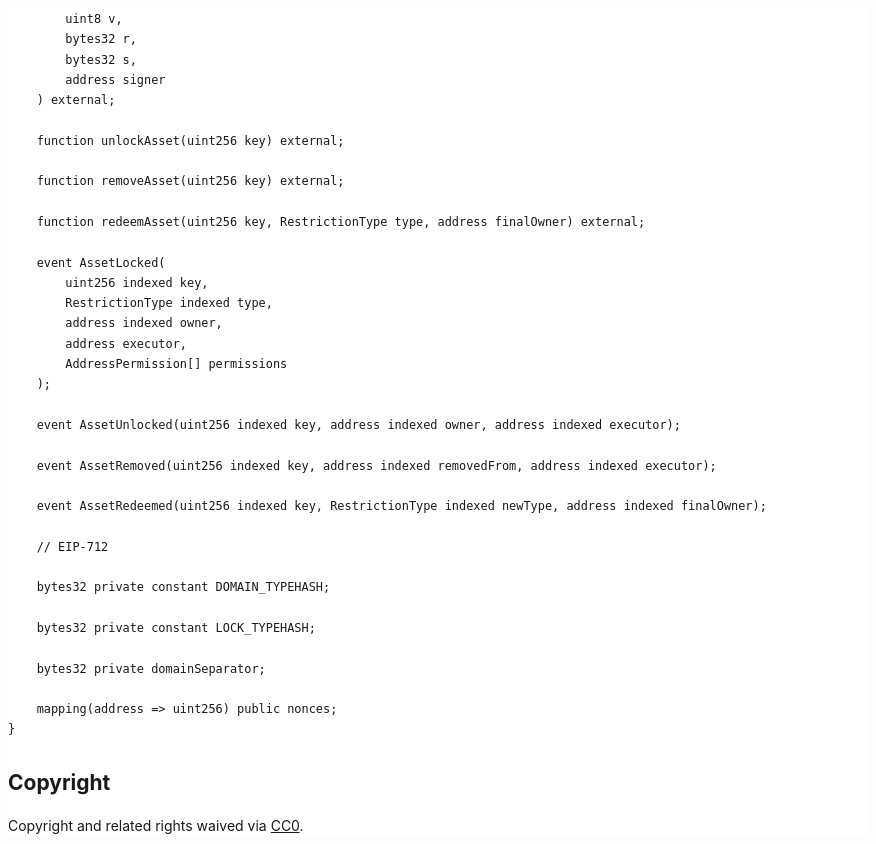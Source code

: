 ```solidity
        uint8 v,
        bytes32 r,
        bytes32 s,
        address signer
    ) external;

    function unlockAsset(uint256 key) external;

    function removeAsset(uint256 key) external;

    function redeemAsset(uint256 key, RestrictionType type, address finalOwner) external;

    event AssetLocked(
        uint256 indexed key,
        RestrictionType indexed type,
        address indexed owner,
        address executor,
        AddressPermission[] permissions
    );

    event AssetUnlocked(uint256 indexed key, address indexed owner, address indexed executor);

    event AssetRemoved(uint256 indexed key, address indexed removedFrom, address indexed executor);

    event AssetRedeemed(uint256 indexed key, RestrictionType indexed newType, address indexed finalOwner);

    // EIP-712

    bytes32 private constant DOMAIN_TYPEHASH;

    bytes32 private constant LOCK_TYPEHASH;

    bytes32 private domainSeparator;

    mapping(address => uint256) public nonces;
}
```

## Copyright

Copyright and related rights waived via [CC0](https://creativecommons.org/publicdomain/zero/1.0/).

[EIP-165]: https://eips.ethereum.org/EIPS/eip-165
[EIP-712]: https://eips.ethereum.org/EIPS/eip-712
[ERC-5192]: https://eips.ethereum.org/EIPS/eip-5192
[ERC-6268]: https://eips.ethereum.org/EIPS/eip-6268
[ERC-7066]: https://eips.ethereum.org/EIPS/eip-7066
[ERC-5192]: https://eips.ethereum.org/EIPS/eip-5192
[ERC-5633]: https://eips.ethereum.org/EIPS/eip-5633
[ERC-6454]: https://eips.ethereum.org/EIPS/eip-6454
[ERC-4671]: https://eips.ethereum.org/EIPS/eip-4671
[ERC-5516]: https://eips.ethereum.org/EIPS/eip-5516
[ERC-5484]: https://eips.ethereum.org/EIPS/eip-5484
[ERC-4973]: https://eips.ethereum.org/EIPS/eip-4973
[ERC-1238]: https://erc1238.notion.site/
[ERC-5252]: https://eips.ethereum.org/EIPS/eip-5252
[ERC-5753]: https://eips.ethereum.org/EIPS/eip-5753
[ERC-6982]: https://eips.ethereum.org/EIPS/eip-6982
[ERC-7066]: https://eips.ethereum.org/EIPS/eip-7066
[LSP0]: ./LSP-0-ERC725Account.md
[LSP4]: ./LSP-4-DigitalAsset-Metadata.md
[LSP5]: ./LSP-5-ReceivedAssets.md
[LSP6]: ./LSP-6-KeyManager.md
[LSP7]: ./LSP-7-DigitalAsset.md
[LSP8]: ./LSP-8-IdentifiableDigitalAsset.md
[LSP9]: ./LSP-9-Vault.md
